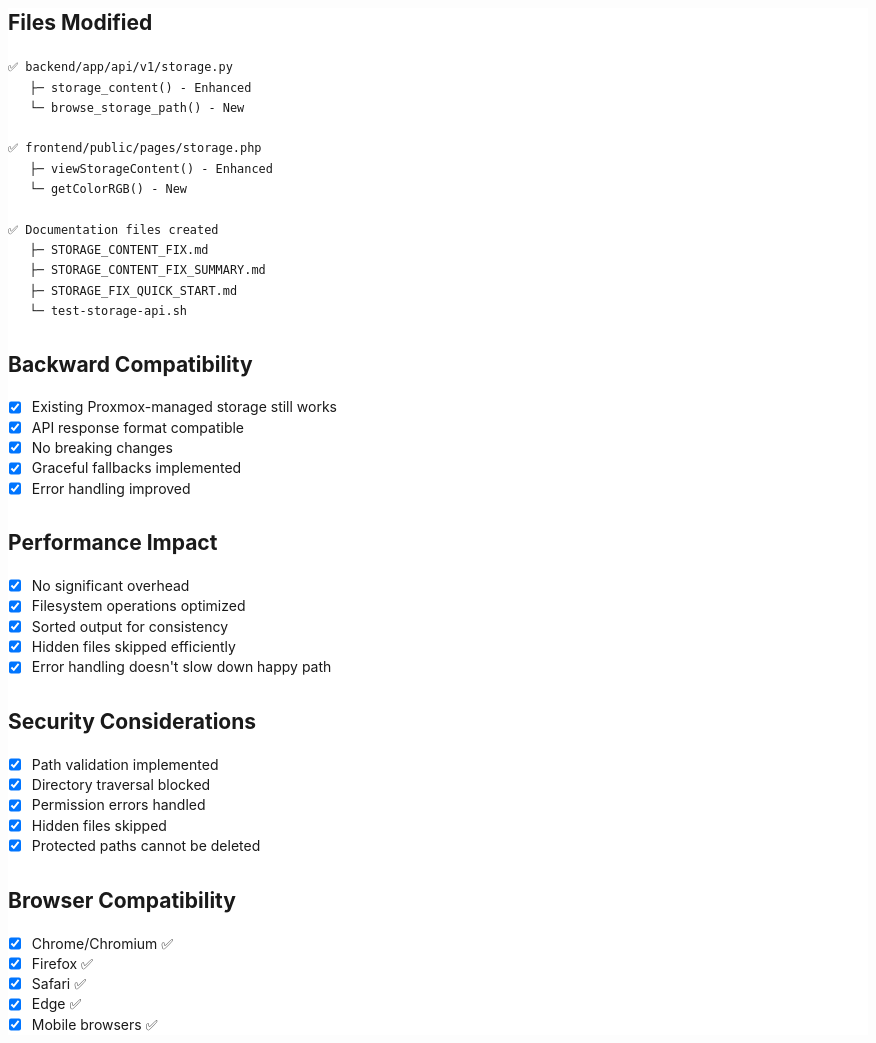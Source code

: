## Files Modified

```
✅ backend/app/api/v1/storage.py
   ├─ storage_content() - Enhanced
   └─ browse_storage_path() - New

✅ frontend/public/pages/storage.php
   ├─ viewStorageContent() - Enhanced
   └─ getColorRGB() - New

✅ Documentation files created
   ├─ STORAGE_CONTENT_FIX.md
   ├─ STORAGE_CONTENT_FIX_SUMMARY.md
   ├─ STORAGE_FIX_QUICK_START.md
   └─ test-storage-api.sh
```

## Backward Compatibility

- [x] Existing Proxmox-managed storage still works
- [x] API response format compatible
- [x] No breaking changes
- [x] Graceful fallbacks implemented
- [x] Error handling improved

## Performance Impact

- [x] No significant overhead
- [x] Filesystem operations optimized
- [x] Sorted output for consistency
- [x] Hidden files skipped efficiently
- [x] Error handling doesn't slow down happy path

## Security Considerations

- [x] Path validation implemented
- [x] Directory traversal blocked
- [x] Permission errors handled
- [x] Hidden files skipped
- [x] Protected paths cannot be deleted

## Browser Compatibility

- [x] Chrome/Chromium ✅
- [x] Firefox ✅
- [x] Safari ✅
- [x] Edge ✅
- [x] Mobile browsers ✅
